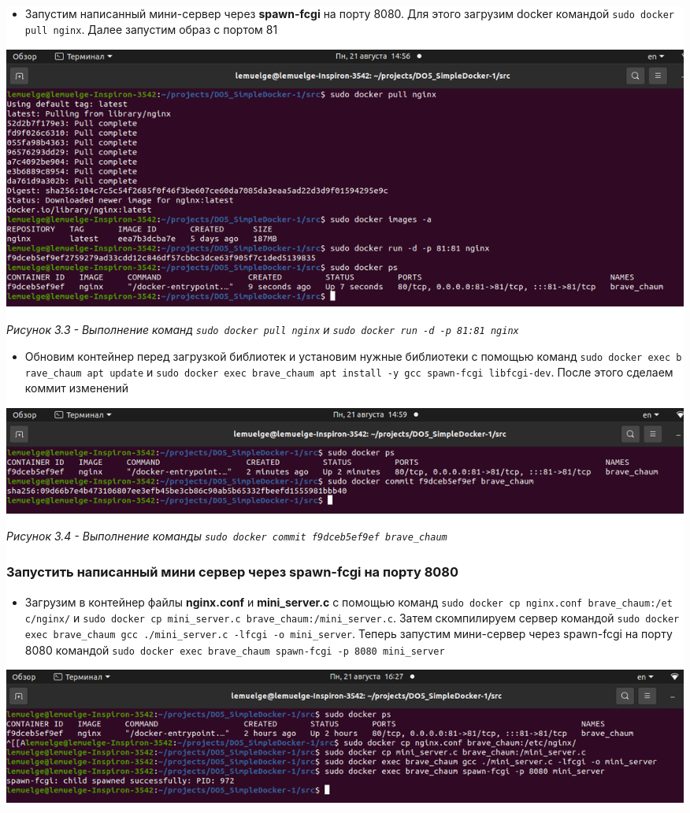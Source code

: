 * Запустим написанный мини-сервер через __spawn-fcgi__ на порту 8080. Для этого загрузим docker командой `sudo docker pull nginx`. Далее запустим образ с портом 81

![](server/screenshots/3_3.png)

*Рисунок 3.3 - Выполнение команд `sudo docker pull nginx` и `sudo docker run -d -p 81:81 nginx`*

* Обновим контейнер перед загрузкой библиотек и установим нужные библиотеки с помощью команд `sudo docker exec brave_chaum apt update` и `sudo docker exec brave_chaum apt install -y gcc spawn-fcgi libfcgi-dev`. После этого сделаем коммит изменений

![](server/screenshots/3_4.png)

*Рисунок 3.4 - Выполнение команды `sudo docker commit f9dceb5ef9ef brave_chaum`*

### Запустить написанный мини сервер через spawn-fcgi на порту 8080

* Загрузим в контейнер файлы __nginx.conf__ и __mini_server.c__ с помощью команд `sudo docker cp nginx.conf brave_chaum:/etc/nginx/` и `sudo docker cp mini_server.c brave_chaum:/mini_server.c`. Затем скомпилируем сервер командой `sudo docker exec brave_chaum gcc ./mini_server.c -lfcgi -o mini_server`. Теперь запустим мини-сервер через spawn-fcgi на порту 8080 командой `sudo docker exec brave_chaum spawn-fcgi -p 8080 mini_server`

![](server/screenshots/3_5.png)
